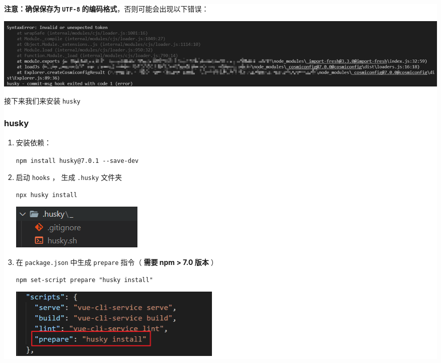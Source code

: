    ```js
   ```

**注意：确保保存为 `UTF-8` 的编码格式**，否则可能会出现以下错误：

![image-20210710121456416](/assets/images/commit/image-20210710121456416.png)

接下来我们来安装 `husky`

### husky

1. 安装依赖：

   ```
   npm install husky@7.0.1 --save-dev
   ```

2. 启动 `hooks` ， 生成 `.husky` 文件夹

   ```
   npx husky install
   ```

   ![image-20210906202034156](/assets/images/commit/image-20210906202034156.png)

3. 在 `package.json` 中生成 `prepare` 指令（ **需要 npm > 7.0 版本** ）

   ```
   npm set-script prepare "husky install"
   ```

   <img src="/assets/images/commit/image-20210906202128323.png" alt="image-20210906202128323" style="zoom:50%;" />
